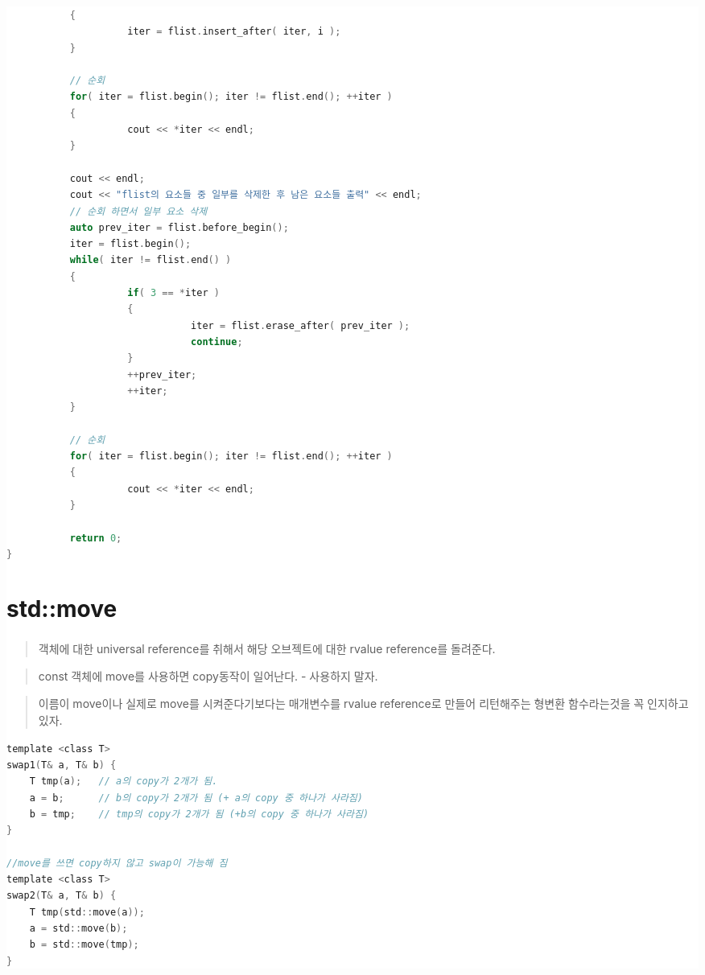 ```C
           {
                     iter = flist.insert_after( iter, i );
           }
                    
           // 순회
           for( iter = flist.begin(); iter != flist.end(); ++iter )
           {
                     cout << *iter << endl;
           }
 
           cout << endl;
           cout << "flist의 요소들 중 일부를 삭제한 후 남은 요소들 출력" << endl;
           // 순회 하면서 일부 요소 삭제
           auto prev_iter = flist.before_begin();
           iter = flist.begin();
           while( iter != flist.end() )
           {
                     if( 3 == *iter )
                     {
                                iter = flist.erase_after( prev_iter );
                                continue;
                     }
                     ++prev_iter;
                     ++iter;
           }
 
           // 순회
           for( iter = flist.begin(); iter != flist.end(); ++iter )
           {
                     cout << *iter << endl;
           }
 
           return 0;
}
```

# std::move
> 객체에 대한 universal reference를 취해서 해당 오브젝트에 대한 rvalue reference를 돌려준다. 

> const 객체에 move를 사용하면 copy동작이 일어난다. - 사용하지 말자.

> 이름이 move이나 실제로 move를 시켜준다기보다는 매개변수를 rvalue reference로 만들어 리턴해주는 형변환 함수라는것을 꼭 인지하고 있자.

```C
template <class T>
swap1(T& a, T& b) {
    T tmp(a);   // a의 copy가 2개가 됨.
    a = b;      // b의 copy가 2개가 됨 (+ a의 copy 중 하나가 사라짐)
    b = tmp;    // tmp의 copy가 2개가 됨 (+b의 copy 중 하나가 사라짐)
}

//move를 쓰면 copy하지 않고 swap이 가능해 짐
template <class T>
swap2(T& a, T& b) {
    T tmp(std::move(a));
    a = std::move(b);   
    b = std::move(tmp);
}
```
